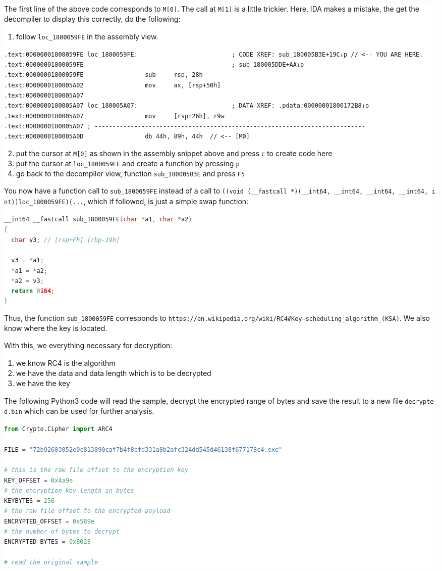 The first line of the above code corresponds to `M[0]`. The call at `M[1]` is a little trickier. Here, IDA makes a mistake, the get the decompiler to display this correctly, do the following:

1. follow `loc_1800059FE` in the assembly view.

```
.text:00000001800059FE loc_1800059FE:                          ; CODE XREF: sub_180005B3E+19C↓p // <-- YOU ARE HERE.
.text:00000001800059FE                                         ; sub_180005DDE+AA↓p
.text:00000001800059FE                 sub     rsp, 28h
.text:0000000180005A02                 mov     ax, [rsp+50h]
.text:0000000180005A07
.text:0000000180005A07 loc_180005A07:                          ; DATA XREF: .pdata:00000001800172B8↓o
.text:0000000180005A07                 mov     [rsp+26h], r9w
.text:0000000180005A07 ; ---------------------------------------------------------------------------
.text:0000000180005A0D                 db 44h, 89h, 44h  // <-- [M0]
```

2. put the cursor at `M[0]` as shown in the assembly snippet above and press `c` to create code here
3. put the cursor at `loc_1800059FE` and create a function by pressing `p`
4. go back to the decompiler view, function `sub_180005B3E` and press `F5`

You now have a function call to `sub_1800059FE` instead of a call to `((void (__fastcall *)(__int64, __int64, __int64, __int64, int))loc_1800059FE)(...`, which if followed, is just a simple swap function:

```c
__int64 __fastcall sub_1800059FE(char *a1, char *a2)
{
  char v3; // [rsp+Fh] [rbp-19h]

  v3 = *a1;
  *a1 = *a2;
  *a2 = v3;
  return 0i64;
}
```

Thus, the function `sub_1800059FE` corresponds to `https://en.wikipedia.org/wiki/RC4#Key-scheduling_algorithm_(KSA)`. We also know where the key is located.

With this, we everything necessary for decryption:

1. we know RC4 is the algorithm
2. we have the data and data length which is to be decrypted
3. we have the key

The following Python3 code will read the sample, decrypt the encrypted range of bytes and save the result to a new file `decrypted.bin` which can be used for further analysis.


```python
from Crypto.Cipher import ARC4

FILE = "72b92683052e0c813890caf7b4f8bfd331a8b2afc324dd545d46138f677178c4.exe"

# this is the raw file offset to the encryption key
KEY_OFFSET = 0x4a9e
# the encryption key length in bytes
KEYBYTES = 256
# the raw file offset to the encrypted payload
ENCRYPTED_OFFSET = 0x589e
# the number of bytes to decrypt
ENCRYPTED_BYTES = 0x8028

# read the original sample
```